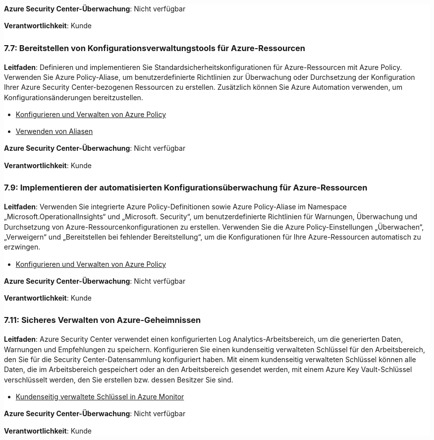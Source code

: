 **Azure Security Center-Überwachung**: Nicht verfügbar

**Verantwortlichkeit**: Kunde

### <a name="77-deploy-configuration-management-tools-for-azure-resources"></a>7.7: Bereitstellen von Konfigurationsverwaltungstools für Azure-Ressourcen

**Leitfaden**: Definieren und implementieren Sie Standardsicherheitskonfigurationen für Azure-Ressourcen mit Azure Policy. Verwenden Sie Azure Policy-Aliase, um benutzerdefinierte Richtlinien zur Überwachung oder Durchsetzung der Konfiguration Ihrer Azure Security Center-bezogenen Ressourcen zu erstellen. Zusätzlich können Sie Azure Automation verwenden, um Konfigurationsänderungen bereitzustellen. 

- [Konfigurieren und Verwalten von Azure Policy](../governance/policy/tutorials/create-and-manage.md) 

- [Verwenden von Aliasen](../governance/policy/concepts/definition-structure.md#aliases)

**Azure Security Center-Überwachung**: Nicht verfügbar

**Verantwortlichkeit**: Kunde

### <a name="79-implement-automated-configuration-monitoring-for-azure-resources"></a>7.9: Implementieren der automatisierten Konfigurationsüberwachung für Azure-Ressourcen

**Leitfaden**: Verwenden Sie integrierte Azure Policy-Definitionen sowie Azure Policy-Aliase im Namespace „Microsoft.OperationalInsights“ und „Microsoft. Security“, um benutzerdefinierte Richtlinien für Warnungen, Überwachung und Durchsetzung von Azure-Ressourcenkonfigurationen zu erstellen. Verwenden Sie die Azure Policy-Einstellungen „Überwachen“, „Verweigern“ und „Bereitstellen bei fehlender Bereitstellung“, um die Konfigurationen für Ihre Azure-Ressourcen automatisch zu erzwingen.

- [Konfigurieren und Verwalten von Azure Policy](../governance/policy/tutorials/create-and-manage.md)

**Azure Security Center-Überwachung**: Nicht verfügbar

**Verantwortlichkeit**: Kunde

### <a name="711-manage-azure-secrets-securely"></a>7.11: Sicheres Verwalten von Azure-Geheimnissen

**Leitfaden**: Azure Security Center verwendet einen konfigurierten Log Analytics-Arbeitsbereich, um die generierten Daten, Warnungen und Empfehlungen zu speichern. Konfigurieren Sie einen kundenseitig verwalteten Schlüssel für den Arbeitsbereich, den Sie für die Security Center-Datensammlung konfiguriert haben. Mit einem kundenseitig verwalteten Schlüssel können alle Daten, die im Arbeitsbereich gespeichert oder an den Arbeitsbereich gesendet werden, mit einem Azure Key Vault-Schlüssel verschlüsselt werden, den Sie erstellen bzw. dessen Besitzer Sie sind. 

- [Kundenseitig verwaltete Schlüssel in Azure Monitor](../azure-monitor/platform/customer-managed-keys.md)

**Azure Security Center-Überwachung**: Nicht verfügbar

**Verantwortlichkeit**: Kunde
